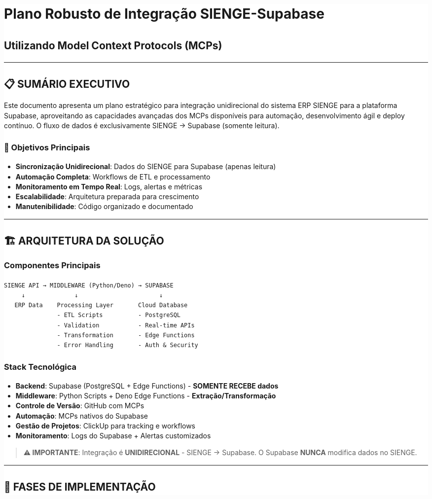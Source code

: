 # Plano Robusto de Integração SIENGE-Supabase
## Utilizando Model Context Protocols (MCPs)

---

## 📋 SUMÁRIO EXECUTIVO

Este documento apresenta um plano estratégico para integração unidirecional do sistema ERP SIENGE para a plataforma Supabase, aproveitando as capacidades avançadas dos MCPs disponíveis para automação, desenvolvimento ágil e deploy contínuo. O fluxo de dados é exclusivamente SIENGE → Supabase (somente leitura).

### 🎯 Objetivos Principais
- **Sincronização Unidirecional**: Dados do SIENGE para Supabase (apenas leitura)
- **Automação Completa**: Workflows de ETL e processamento
- **Monitoramento em Tempo Real**: Logs, alertas e métricas
- **Escalabilidade**: Arquitetura preparada para crescimento
- **Manutenibilidade**: Código organizado e documentado

---

## 🏗️ ARQUITETURA DA SOLUÇÃO

### Componentes Principais

```
SIENGE API → MIDDLEWARE (Python/Deno) → SUPABASE
     ↓              ↓                       ↓
   ERP Data    Processing Layer       Cloud Database
               - ETL Scripts          - PostgreSQL
               - Validation           - Real-time APIs
               - Transformation       - Edge Functions
               - Error Handling       - Auth & Security
```

### Stack Tecnológica
- **Backend**: Supabase (PostgreSQL + Edge Functions) - **SOMENTE RECEBE dados**
- **Middleware**: Python Scripts + Deno Edge Functions - **Extração/Transformação**
- **Controle de Versão**: GitHub com MCPs
- **Automação**: MCPs nativos do Supabase
- **Gestão de Projetos**: ClickUp para tracking e workflows
- **Monitoramento**: Logs do Supabase + Alertas customizados

> **⚠️ IMPORTANTE**: Integração é **UNIDIRECIONAL** - SIENGE → Supabase. O Supabase **NUNCA** modifica dados no SIENGE.

---

## 🚀 FASES DE IMPLEMENTAÇÃO
